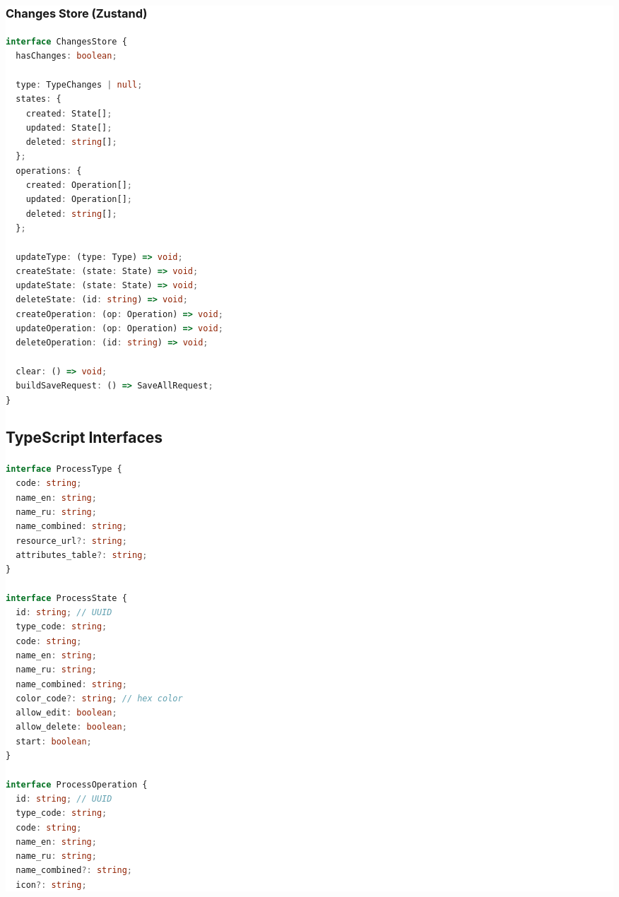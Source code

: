 ### Changes Store (Zustand)
```typescript
interface ChangesStore {
  hasChanges: boolean;
  
  type: TypeChanges | null;
  states: {
    created: State[];
    updated: State[];
    deleted: string[];
  };
  operations: {
    created: Operation[];
    updated: Operation[];
    deleted: string[];
  };
  
  updateType: (type: Type) => void;
  createState: (state: State) => void;
  updateState: (state: State) => void;
  deleteState: (id: string) => void;
  createOperation: (op: Operation) => void;
  updateOperation: (op: Operation) => void;
  deleteOperation: (id: string) => void;
  
  clear: () => void;
  buildSaveRequest: () => SaveAllRequest;
}
```

## TypeScript Interfaces

```typescript
interface ProcessType {
  code: string;
  name_en: string;
  name_ru: string;
  name_combined: string;
  resource_url?: string;
  attributes_table?: string;
}

interface ProcessState {
  id: string; // UUID
  type_code: string;
  code: string;
  name_en: string;
  name_ru: string;
  name_combined: string;
  color_code?: string; // hex color
  allow_edit: boolean;
  allow_delete: boolean;
  start: boolean;
}

interface ProcessOperation {
  id: string; // UUID
  type_code: string;
  code: string;
  name_en: string;
  name_ru: string;
  name_combined?: string;
  icon?: string;
```